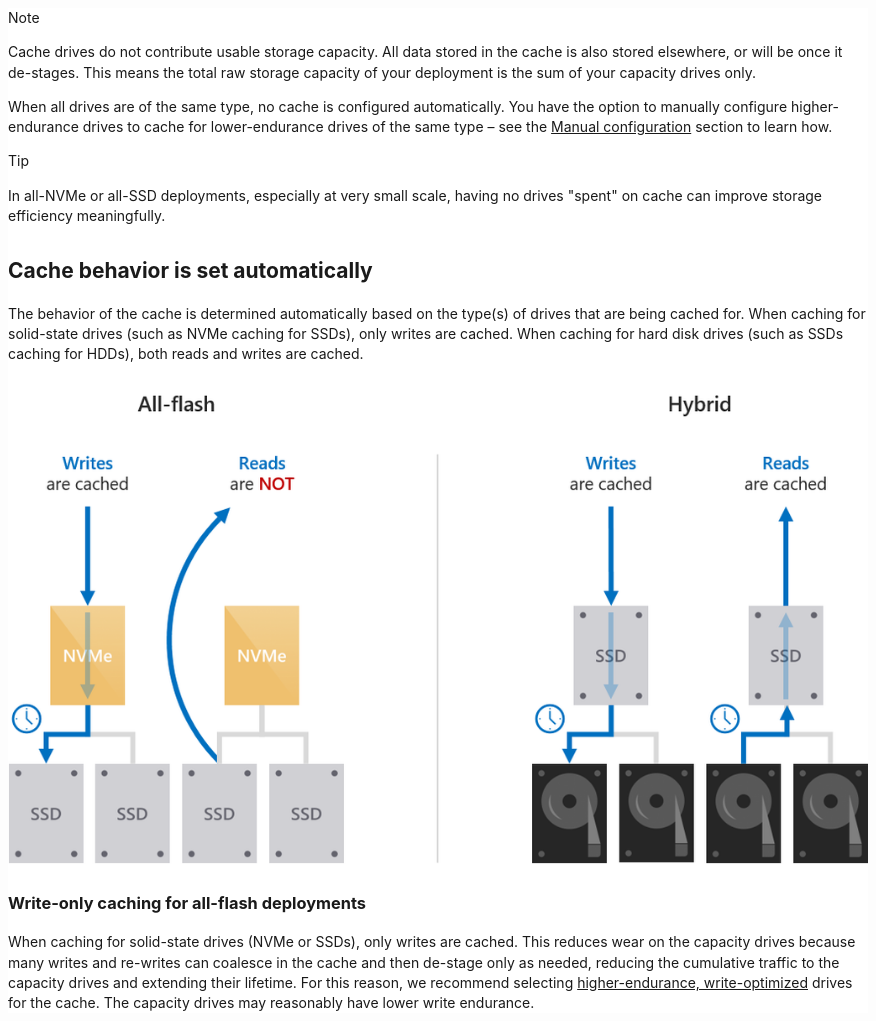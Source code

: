    >[!NOTE]
   > Cache drives do not contribute usable storage capacity. All data stored in the cache is also stored elsewhere, or will be once it de-stages. This means the total raw storage capacity of your deployment is the sum of your capacity drives only.

When all drives are of the same type, no cache is configured automatically. You have the option to manually configure higher-endurance drives to cache for lower-endurance drives of the same type – see the [Manual configuration](#manual) section to learn how.

   >[!TIP]
   > In all-NVMe or all-SSD deployments, especially at very small scale, having no drives "spent" on cache can improve storage efficiency meaningfully.

## Cache behavior is set automatically

The behavior of the cache is determined automatically based on the type(s) of drives that are being cached for. When caching for solid-state drives (such as NVMe caching for SSDs), only writes are cached. When caching for hard disk drives (such as SSDs caching for HDDs), both reads and writes are cached.

![Cache-Read-Write-Behavior](media/understand-the-cache/Cache-Read-Write-Behavior.png)

### Write-only caching for all-flash deployments

When caching for solid-state drives (NVMe or SSDs), only writes are cached. This reduces wear on the capacity drives because many writes and re-writes can coalesce in the cache and then de-stage only as needed, reducing the cumulative traffic to the capacity drives and extending their lifetime. For this reason, we recommend selecting [higher-endurance, write-optimized](http://whatis.techtarget.com/definition/DWPD-device-drive-writes-per-day) drives for the cache. The capacity drives may reasonably have lower write endurance.
